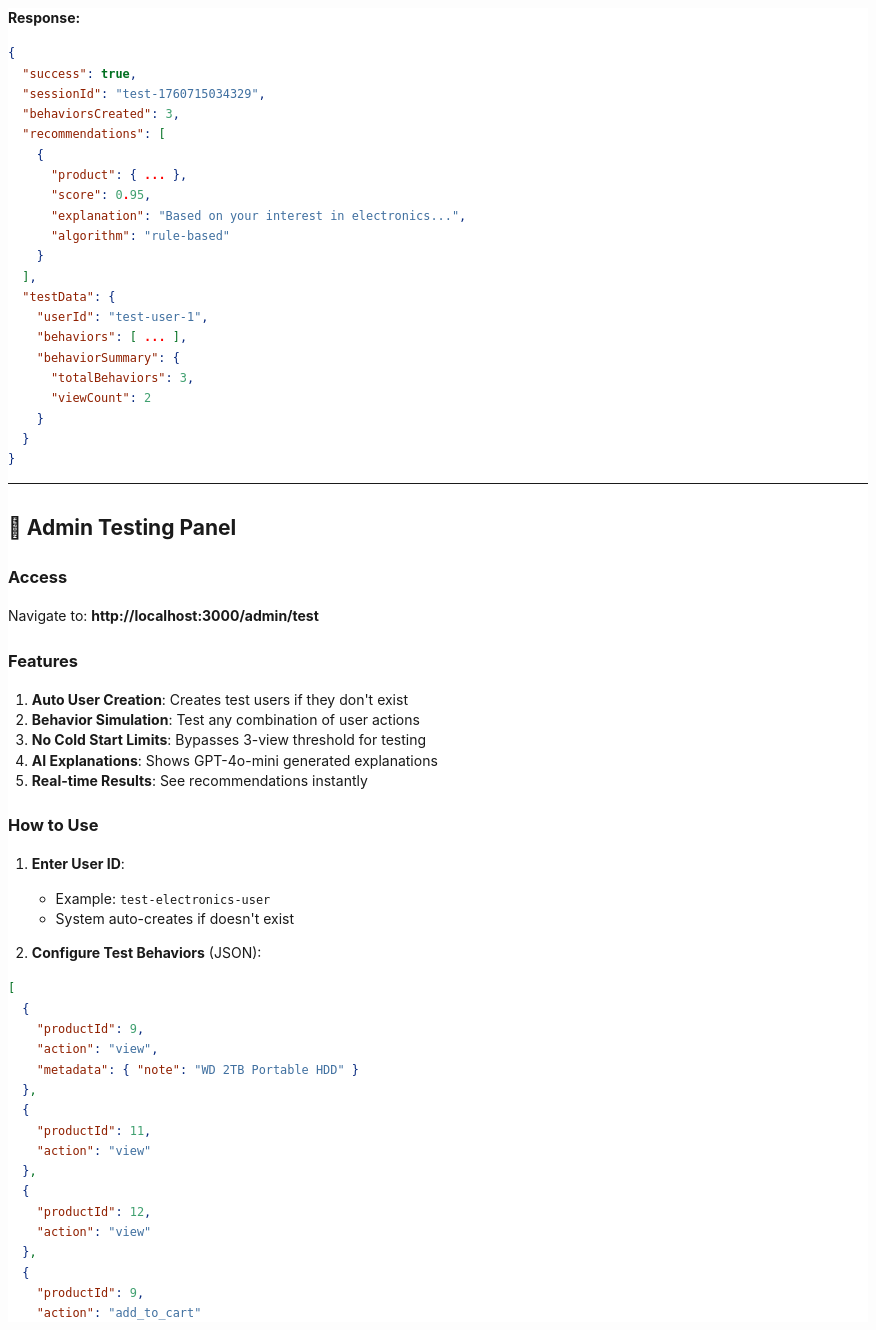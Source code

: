 **Response:**
```json
{
  "success": true,
  "sessionId": "test-1760715034329",
  "behaviorsCreated": 3,
  "recommendations": [
    {
      "product": { ... },
      "score": 0.95,
      "explanation": "Based on your interest in electronics...",
      "algorithm": "rule-based"
    }
  ],
  "testData": {
    "userId": "test-user-1",
    "behaviors": [ ... ],
    "behaviorSummary": {
      "totalBehaviors": 3,
      "viewCount": 2
    }
  }
}
```

---

## 🔬 Admin Testing Panel

### Access
Navigate to: **http://localhost:3000/admin/test**

### Features
1. **Auto User Creation**: Creates test users if they don't exist
2. **Behavior Simulation**: Test any combination of user actions
3. **No Cold Start Limits**: Bypasses 3-view threshold for testing
4. **AI Explanations**: Shows GPT-4o-mini generated explanations
5. **Real-time Results**: See recommendations instantly

### How to Use

1. **Enter User ID**: 
   - Example: `test-electronics-user`
   - System auto-creates if doesn't exist

2. **Configure Test Behaviors** (JSON):
```json
[
  {
    "productId": 9,
    "action": "view",
    "metadata": { "note": "WD 2TB Portable HDD" }
  },
  {
    "productId": 11,
    "action": "view"
  },
  {
    "productId": 12,
    "action": "view"
  },
  {
    "productId": 9,
    "action": "add_to_cart"
```